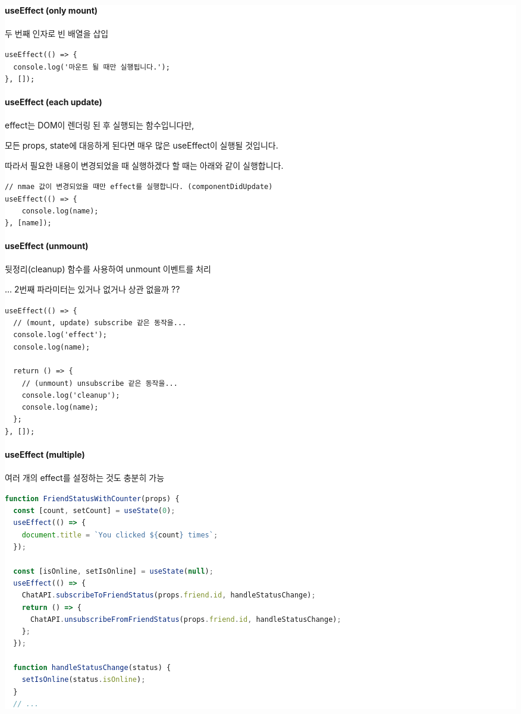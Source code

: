 #### useEffect (only mount)

두 번째 인자로 빈 배열을 삽입

```react
useEffect(() => {
  console.log('마운트 될 때만 실행됩니다.');
}, []);
```

#### useEffect (each update)

effect는 DOM이 렌더링 된 후 실행되는 함수입니다만,

모든 props, state에 대응하게 된다면 매우 많은 useEffect이 실행될 것입니다.

따라서 필요한 내용이 변경되었을 때 실행하겠다 할 때는 아래와 같이 실행합니다.

```react
// nmae 값이 변경되었을 때만 effect를 실행합니다. (componentDidUpdate)
useEffect(() => {
	console.log(name);
}, [name]);
```

#### useEffect (unmount)

뒷정리(cleanup) 함수를 사용하여 unmount 이벤트를 처리

... 2번째 파라미터는 있거나 없거나 상관 없을까 ??

```react
useEffect(() => {
  // (mount, update) subscribe 같은 동작을...
  console.log('effect');
  console.log(name);

  return () => {
    // (unmount) unsubscribe 같은 동작을...
    console.log('cleanup');
    console.log(name);
  };
}, []);
```

#### useEffect (multiple)

여러 개의 effect를 설정하는 것도 충분히 가능

```javascript
function FriendStatusWithCounter(props) {
  const [count, setCount] = useState(0);
  useEffect(() => {
    document.title = `You clicked ${count} times`;
  });

  const [isOnline, setIsOnline] = useState(null);
  useEffect(() => {
    ChatAPI.subscribeToFriendStatus(props.friend.id, handleStatusChange);
    return () => {
      ChatAPI.unsubscribeFromFriendStatus(props.friend.id, handleStatusChange);
    };
  });

  function handleStatusChange(status) {
    setIsOnline(status.isOnline);
  }
  // ...
```
